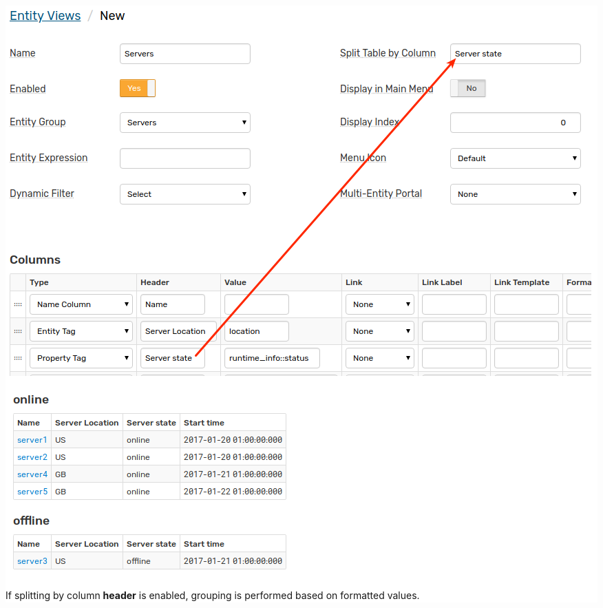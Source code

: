 ![](images/entity_views_3.png)

![](images/entity-view-split-state.png)

If splitting by column **header** is enabled, grouping is performed based on formatted values.
